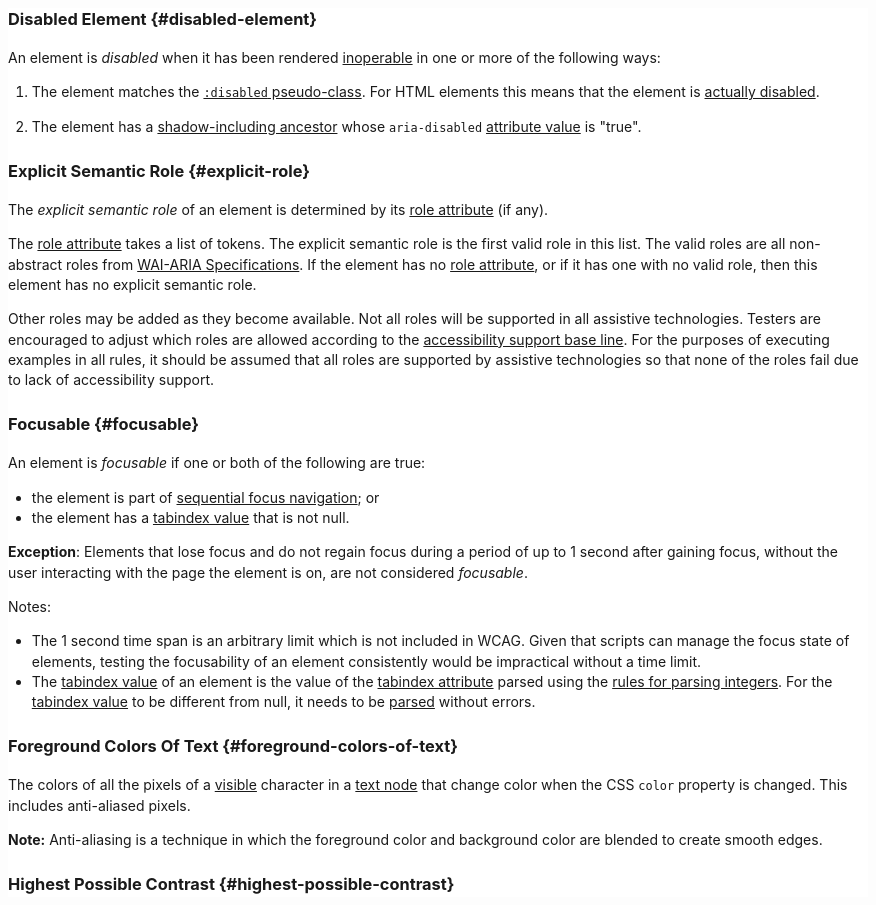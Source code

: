 ### Disabled Element {#disabled-element}

An element is _disabled_ when it has been rendered [inoperable][] in one or more of the following ways:

1. The element matches the [`:disabled` pseudo-class][disabled pseudo-class]. For HTML elements this means that the element is [actually disabled][].

2. The element has a [shadow-including ancestor][] whose `aria-disabled` [attribute value][] is "true".

### Explicit Semantic Role {#explicit-role}

The _explicit semantic role_ of an element is determined by its [role attribute][] (if any).

The [role attribute][] takes a list of tokens. The explicit semantic role is the first valid role in this list. The valid roles are all non-abstract roles from [WAI-ARIA Specifications][]. If the element has no [role attribute][], or if it has one with no valid role, then this element has no explicit semantic role.

Other roles may be added as they become available. Not all roles will be supported in all assistive technologies. Testers are encouraged to adjust which roles are allowed according to the [accessibility support base line][]. For the purposes of executing examples in all rules, it should be assumed that all roles are supported by assistive technologies so that none of the roles fail due to lack of accessibility support.

### Focusable {#focusable}

An element is _focusable_ if one or both of the following are true:

- the element is part of [sequential focus navigation][]; or
- the element has a [tabindex value][] that is not null.

**Exception**: Elements that lose focus and do not regain focus during a period of up to 1 second after gaining focus, without the user interacting with the page the element is on, are not considered _focusable_.

Notes:

- The 1 second time span is an arbitrary limit which is not included in WCAG. Given that scripts can manage the focus state of elements, testing the focusability of an element consistently would be impractical without a time limit.
- The [tabindex value][] of an element is the value of the [tabindex attribute][] parsed using the [rules for parsing integers][]. For the [tabindex value][] to be different from null, it needs to be [parsed][rules for parsing integers] without errors.

### Foreground Colors Of Text {#foreground-colors-of-text}

The colors of all the pixels of a [visible](#visible) character in a [text node](https://dom.spec.whatwg.org/#text) that change color when the CSS `color` property is changed. This includes anti-aliased pixels.

**Note:** Anti-aliasing is a technique in which the foreground color and background color are blended to create smooth edges.

### Highest Possible Contrast {#highest-possible-contrast}


[abstract]: https://www.w3.org/TR/wai-aria-1.2/#isAbstract 'ARIA Definition for Abstract Roles'
[accessibility support base line]: https://www.w3.org/TR/WCAG-EM/#step1c 'Definition of accessibility support base line'
[accessible name and description computation]: https://www.w3.org/TR/accname 'Accessible Name and Description Computation'
[accessible name]: #accessible-name 'Definition of Accessible Name'
[actually disabled]: https://html.spec.whatwg.org/multipage/semantics-other.html#concept-element-disabled 'HTML definition of Actually Disabled'
[ancestor]: https://dom.spec.whatwg.org/#concept-shadow-including-ancestor 'DOM, ancestor, 2020/07/23'
[assistive technology]: https://www.w3.org/TR/WCAG22/#dfn-assistive-technologies 'WCAG definition of Assistive Technologies'
[attribute value]: #attribute-value 'Definition of Attribute Value'
[background colors]: #background-colors-of-text 'Definition of Background color of text'
[boolean attributes]: https://html.spec.whatwg.org/multipage/common-microsyntaxes.html#boolean-attributes 'HTML Specification of Boolean Attribute'
[child]: https://dom.spec.whatwg.org/#concept-tree-child 'DOM, child, 2020/07/23'
[comma separated]: https://html.spec.whatwg.org/multipage/common-microsyntaxes.html#comma-separated-tokens 'HTML Specification of Comma Separated Tokens'
[computed]: https://www.w3.org/TR/css-cascade-3/#computed-value
[contrast ratio]: https://www.w3.org/TR/WCAG22/#dfn-contrast-ratio 'WCAG definition of Contrast Ratio'
[disabled pseudo-class]: https://drafts.csswg.org/selectors/#disabled-pseudo "CSS Selectors Level 4 (Editor's Draft), definition of the :disabled pseudo-class"
[disabled]: #disabled-element 'Definition of Disabled'
[doc-biblioref]: https://www.w3.org/TR/dpub-aria-1.0/#doc-biblioref 'DPUB ARIA Definition of doc-biblioref'
[earl10-schema]: https://www.w3.org/TR/act-rules-format-1.1/#biblio-earl10-schema
[element]: https://dom.spec.whatwg.org/#element 'DOM element, 2021/05/31'
[enumerated attributes]: https://html.spec.whatwg.org/multipage/common-microsyntaxes.html#enumerated-attribute 'HTML Specification of Enumerated Attribute'
[examples of accessible name]: https://act-rules.github.io/pages/examples/accessible-name/
[examples of included in the accessibility tree]: https://act-rules.github.io/pages/examples/included-in-the-accessibility-tree/
[explicit role]: #explicit-role 'Definition of Explicit Role'
[flat tree]: https://drafts.csswg.org/css-scoping/#flat-tree 'CSS draft, flat tree, 2020/07/23'
[focusable]: #focusable 'Definition of Focusable'
[font weight]: https://www.w3.org/TR/css-fonts-3/#font-weight-prop
[font-size]: https://www.w3.org/TR/css-fonts-3/#propdef-font-size
[foreground colors]: #foreground-colors-of-text 'Definition of Foreground color of text'
[highest possible contrast]: #highest-possible-contrast 'Definition of Highest possible contrast'
[html aam]: https://www.w3.org/TR/html-aam-1.0/#html-attribute-state-and-property-mappings 'Specification of HTML attributes value mapping to ARIA states and properties'
[html element]: #namespaced-element
[html namespaces]: https://infra.spec.whatwg.org/#namespaces 'HTML namespace, 2021/05/31'
[human language]: https://www.w3.org/TR/WCAG22/#dfn-human-language-s 'WCAG 2.2, Human language'
[idl attribute]: https://heycam.github.io/webidl/#idl-attributes "Definition of Web IDL Attribute (Editor's Draft)"
[implicit role]: #implicit-role 'Definition of Implicit Role'
[included in the accessibility tree]: #included-in-the-accessibility-tree 'Definition of Included in the Accessibility Tree'
[inclusive ancestors]: https://dom.spec.whatwg.org/#concept-tree-inclusive-ancestor 'DOM Definition of Inclusive Ancestor'
[inheriting semantic]: #inheriting-semantic 'Definition of Inheriting Semantic Role'
[inoperable]: https://www.w3.org/TR/wai-aria/#dfn-operable
[large scale text]: #large-scale-text 'Definition of Large scale text'
[link]: https://www.w3.org/TR/wai-aria/#link 'ARIA Definition of the link Role'
[marked as decorative]: #marked-as-decorative 'Definition of Marked as Decorative'
[namespaceuri]: https://dom.spec.whatwg.org/#dom-element-namespaceuri 'DOM Element namespaceURI, 2021/05/31'
[numbers]: https://html.spec.whatwg.org/multipage/common-microsyntaxes.html#numbers 'HTML Specification of Number Parsing'
[origins]: https://www.w3.org/TR/css3-cascade/#cascading-origins 'CSS 3, origin'
[outcome property]: https://www.w3.org/TR/EARL10-Schema/#outcome
[points]: https://www.w3.org/TR/css-values/#pt
[presentational roles conflict resolution]: https://www.w3.org/TR/wai-aria-1.2/#conflict_resolution_presentation_none 'WAI-ARIA, Presentational Roles Conflict Resolution'
[programmatically hidden]: #programmatically-hidden 'Definition of Programmatically Hidden'
[pure decoration]: https://www.w3.org/TR/WCAG22/#dfn-pure-decoration 'WCAG definition of Pure Decoration'
[purely decorative]: https://www.w3.org/TR/WCAG22/#dfn-pure-decoration 'WCAG 2.2, Purely decorative'
[reflect]: https://html.spec.whatwg.org/multipage/common-dom-interfaces.html#reflecting-content-attributes-in-idl-attributes 'HTML specification of Reflecting Content Attributes in IDL Attributes'
[role attribute]: https://www.w3.org/TR/role-attribute/ 'Specification of the role attribute'
[rules for parsing integers]: https://html.spec.whatwg.org/#rules-for-parsing-integers
[sc1411]: https://www.w3.org/TR/WCAG22/#non-text-contrast
[sc143]: https://www.w3.org/TR/WCAG22/#contrast-minimum
[sc146]: https://www.w3.org/TR/WCAG22/#contrast-enhanced 'WCAG 2.2, Success criterion 1.4.6 Contrast (Enhanced)'
[semantic role]: #semantic-role 'Definition of Semantic role'
[sequential focus navigation]: https://html.spec.whatwg.org/multipage/interaction.html#sequential-focus-navigation
[shadow-including ancestor]: https://dom.spec.whatwg.org/#concept-shadow-including-ancestor
[space separated]: https://html.spec.whatwg.org/multipage/common-microsyntaxes.html#space-separated-tokens 'HTML Specification of Space Separated Tokens'
[tabindex attribute]: https://html.spec.whatwg.org/#attr-tabindex
[tabindex value]: https://html.spec.whatwg.org/#tabindex-value
[test subject]: https://www.w3.org/TR/act-rules-format-1.1/#test-subject
[test target]: https://www.w3.org/TR/act-rules-format/#test-target
[text node]: https://dom.spec.whatwg.org/#text 'DOM, text node, 2020/07/23'
[user origin]: https://www.w3.org/TR/css3-cascade/#cascade-origin-user 'CSS 3, user origin'
[visible]: #visible 'Definition of Visible'
[wai-aria specification]: https://www.w3.org/TR/wai-aria-1.2/#propcharacteristic_value 'WAI-ARIA Specification of States and Properties Value'
[wai-aria specifications]: #wai-aria-specifications 'Definition of WAI-ARIA specifications'